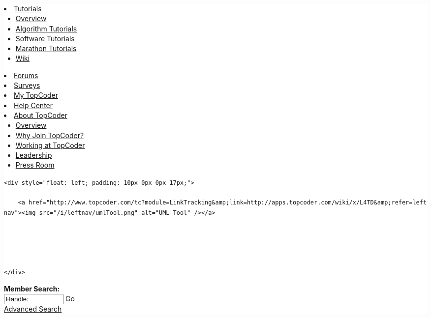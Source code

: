 </ul></li>
</ul></li>
<li class="exp"><a href="javascript:void(0)" onclick="Javascript:toggleMenu(this.parentNode,'m_edu_content')">Tutorials</a>
<ul id="m_edu_content">
<li><a href="http://www.topcoder.com/tc?module=Static&amp;d1=education&amp;d2=overview">Overview</a></li>
<li><a href="http://www.topcoder.com/tc?module=Static&amp;d1=tutorials&amp;d2=alg_index">Algorithm Tutorials</a></li>
<li><a href="http://www.topcoder.com/tc?module=Static&amp;d1=tutorials&amp;d2=software_index">Software Tutorials</a></li>
<li><a href="http://www.topcoder.com/tc?module=Static&amp;d1=tutorials&amp;d2=mm_index">Marathon Tutorials</a></li>
<li><a href="http://apps.topcoder.com/wiki/dashboard.action">Wiki</a></li>
</ul></li>
<li><a href="http://forums.topcoder.com/">Forums</a></li>
<li><a href="http://www.topcoder.com/tc?&amp;module=SurveyList">Surveys</a></li>
<li><a href="http://www.topcoder.com/tc?module=MyHome">My TopCoder</a></li>
<li><a href="http://www.topcoder.com/help">Help Center</a></li>
<li class="exp"><a href="javascript:void(0)" onclick="Javascript:toggleMenu(this.parentNode,'m_about_tc')">About TopCoder</a>
<ul id="m_about_tc">
<li><a href="http://www.topcoder.com/aboutus/">Overview</a></li>
<li><a href="http://www.topcoder.com/aboutus/">Why Join TopCoder?</a></li>
<li><a href="http://www.topcoder.com/aboutus/careers/">Working at TopCoder</a></li>
<li><a href="http://www.topcoder.com/aboutus/management/">Leadership</a></li>
<li><a href="http://www.topcoder.com/aboutus/news/">Press Room</a></li>
</ul></li></ul>

    <div style="float: left; padding: 10px 0px 0px 17px;">
        
        <a href="http://www.topcoder.com/tc?module=LinkTracking&amp;link=http://apps.topcoder.com/wiki/x/L4TD&amp;refer=leftnav"><img src="/i/leftnav/umlTool.png" alt="UML Tool" /></a>

        
        
        
        
    </div>
    

<div id="navbarSearch">
<b>Member Search:</b>
<form action="http://www.topcoder.com/tc" method="get" name="simpleSearchForm" class="noSpace" id="simpleSearchForm">
   <input class="noSpace" type="hidden" name="module" value="SimpleSearch" />
   <input class="noSpace" type="text" name="ha" value="Handle:" size="12" maxlength="15" onfocus="javascript: if (document.simpleSearchForm.ha.value=='Handle:') document.simpleSearchForm.ha.value = '';" onblur="javascript:if (document.simpleSearchForm.ha.value == '')document.simpleSearchForm.ha.value = 'Handle:';" />
   <a class="gMetal" href="javascript:void document.simpleSearchForm.submit();">Go</a><br />
   <a class="gMetal" href="http://www.topcoder.com/tc?module=ViewAdvanced">Advanced Search</a>
</form>
</div>
</div>
<div style="float: left; clear:left; padding: 0px 0px 23px 0px;"><img src="/i/interface/leftnav_bottom.gif" alt="" /></div>
